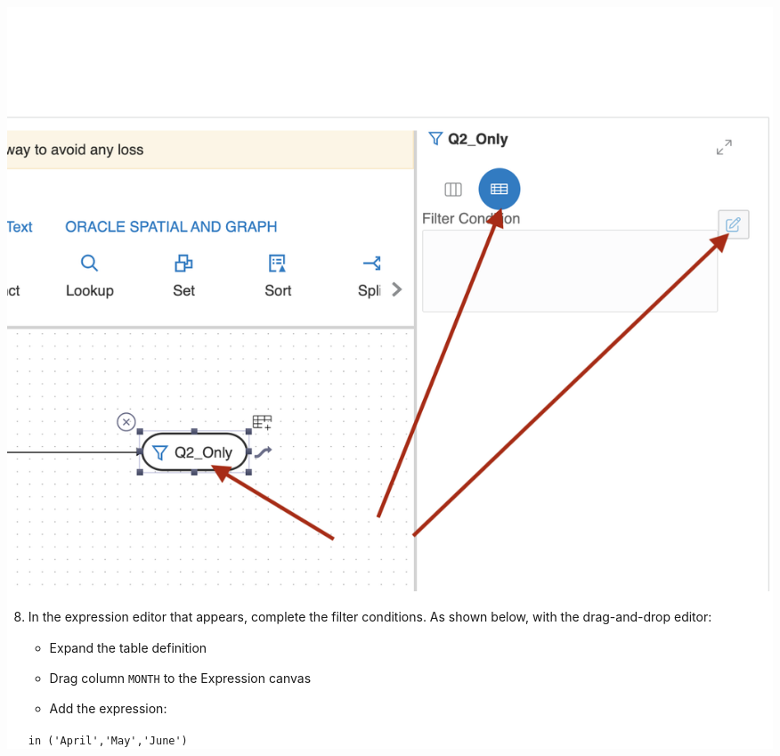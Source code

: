      ![ALT text is not available for this image](images/3019662876.png)

8. In the expression editor that appears, complete the filter conditions. As shown below, with the drag-and-drop editor:

    - Expand the table definition

    - Drag column `MONTH` to the Expression canvas

    - Add the expression:

    `in ('April','May','June')`
